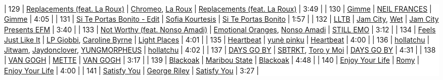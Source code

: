 | 129 | [Replacements (feat. La Roux)](https://open.spotify.com/track/05nmIjhawOHWTiA21xKpFE) | [Chromeo](https://open.spotify.com/artist/2mV8aJphiSHYJf43DxL7Gt), [La Roux](https://open.spotify.com/artist/3K2zB87GZv1krx031en5VA) | [Replacements (feat. La Roux)](https://open.spotify.com/album/3sx9ynPOj1lBDPrnwWkGD1) | 3:49 |
| 130 | [Gimme](https://open.spotify.com/track/6Dr2wJDKpLYLK6eJBxU3Q7) | [NEIL FRANCES](https://open.spotify.com/artist/587PA35pRGL1JwQr6idJbb) | [Gimme](https://open.spotify.com/album/3fW5jXxfLXPYMCc4vJqitm) | 4:05 |
| 131 | [Si Te Portas Bonito - Edit](https://open.spotify.com/track/5s6RZxzKf37QOJfjzSD9L9) | [Sofia Kourtesis](https://open.spotify.com/artist/7wXTWO45lqpUejDkike0Gf) | [Si Te Portas Bonito](https://open.spotify.com/album/2O1INg3ragKUjPmQ5jMPQy) | 1:57 |
| 132 | [LLTB](https://open.spotify.com/track/1Ywt0ieG8EC4osUu1LkNzI) | [Jam City](https://open.spotify.com/artist/4jEa9eTpzzkuDQ9JMr0LT3), [Wet](https://open.spotify.com/artist/2i9uaNzfUtuApAjEf1omV8) | [Jam City Presents EFM](https://open.spotify.com/album/0qeUqiPHZbBNfQjcWxIvWR) | 3:40 |
| 133 | [Not Worthy (feat. Nonso Amadi)](https://open.spotify.com/track/18HWae6js8hCuuVFkWrh3V) | [Emotional Oranges](https://open.spotify.com/artist/12trz2INGglrKMzLmg0y2C), [Nonso Amadi](https://open.spotify.com/artist/6pOz4M7D8ENqfLSFvciEuV) | [STILL EMO](https://open.spotify.com/album/74LSOp5FSRJFoMMhLpltKz) | 3:12 |
| 134 | [Feels Just Like It](https://open.spotify.com/track/1hEnVkgNq0t9WFO5Smzq5Y) | [LP Giobbi](https://open.spotify.com/artist/3oKnyRhYWzNsTiss5n4Z1J), [Caroline Byrne](https://open.spotify.com/artist/2tVd9Bpt5Li9UsmKwhJ1nG) | [Light Places](https://open.spotify.com/album/5k3OoQgNSIK8dt0WhRRKku) | 4:01 |
| 135 | [Heartbeat](https://open.spotify.com/track/6MOTR6xzFe5fVTz7rum6qX) | [yunè pinku](https://open.spotify.com/artist/2sY4BbYrbvNVgsNzo6HddD) | [Heartbeat](https://open.spotify.com/album/7gRArqRwOK3uXvcJXm3EO0) | 4:00 |
| 136 | [hollatchu](https://open.spotify.com/track/4uYOA92uCIEShlFD7YoHiU) | [Jitwam](https://open.spotify.com/artist/3yg8VEfEzpr8T9NkiEsycS), [Jaydonclover](https://open.spotify.com/artist/0l5zmyAZvL7Z8JWFzXzMWz), [YUNGMORPHEUS](https://open.spotify.com/artist/5PUI10TbC61V7ypB2h8Vfy) | [hollatchu](https://open.spotify.com/album/6v2Carq39870pglhzZeHqx) | 4:02 |
| 137 | [DAYS GO BY](https://open.spotify.com/track/0IngWDycujRx7MPYCqImO0) | [SBTRKT](https://open.spotify.com/artist/1O10apSOoAPjOu6UhUNmeI), [Toro y Moi](https://open.spotify.com/artist/6O4EGCCb6DoIiR6B1QCQgp) | [DAYS GO BY](https://open.spotify.com/album/0sFfaz3GhoFX0eHUDjXtbw) | 4:31 |
| 138 | [VAN GOGH](https://open.spotify.com/track/7yip9pscRYhAwbZ4wfwQJx) | [METTE](https://open.spotify.com/artist/6ukMeuNl2eHxb2z9mTFuKL) | [VAN GOGH](https://open.spotify.com/album/28DRLMbdGuKlxDa5nVQeSV) | 3:17 |
| 139 | [Blackoak](https://open.spotify.com/track/1iJL69P6zSF5lGf961kC18) | [Maribou State](https://open.spotify.com/artist/7zrkALJ9ayRjzysp4QYoEg) | [Blackoak](https://open.spotify.com/album/2ulcLtfovYkJyt8frpO6R9) | 4:48 |
| 140 | [Enjoy Your Life](https://open.spotify.com/track/0yM2YvOGR3cBIoWBeFdtmS) | [Romy](https://open.spotify.com/artist/3X2DdnmoANw8Rg8luHyZQb) | [Enjoy Your Life](https://open.spotify.com/album/7Kb95mdNRyzLjpXA7piX3N) | 4:00 |
| 141 | [Satisfy You](https://open.spotify.com/track/5kEw87BEeUlM4Y3z7e31wq) | [George Riley](https://open.spotify.com/artist/76rh78p0cww0l4OqgKabLQ) | [Satisfy You](https://open.spotify.com/album/5tkytLQFtBzhfXtXhrWVYg) | 3:27 |